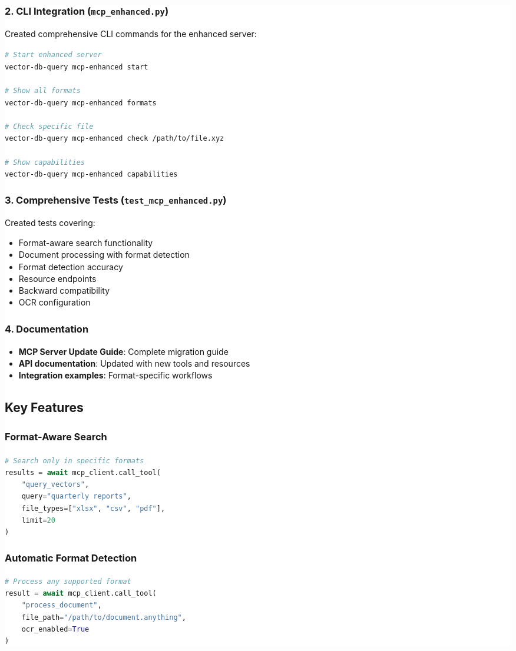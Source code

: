 ### 2. CLI Integration (`mcp_enhanced.py`)

Created comprehensive CLI commands for the enhanced server:

```bash
# Start enhanced server
vector-db-query mcp-enhanced start

# Show all formats
vector-db-query mcp-enhanced formats

# Check specific file
vector-db-query mcp-enhanced check /path/to/file.xyz

# Show capabilities
vector-db-query mcp-enhanced capabilities
```

### 3. Comprehensive Tests (`test_mcp_enhanced.py`)

Created tests covering:
- Format-aware search functionality
- Document processing with format detection
- Format detection accuracy
- Resource endpoints
- Backward compatibility
- OCR configuration

### 4. Documentation

- **MCP Server Update Guide**: Complete migration guide
- **API documentation**: Updated with new tools and resources
- **Integration examples**: Format-specific workflows

## Key Features

### Format-Aware Search

```python
# Search only in specific formats
results = await mcp_client.call_tool(
    "query_vectors",
    query="quarterly reports",
    file_types=["xlsx", "csv", "pdf"],
    limit=20
)
```

### Automatic Format Detection

```python
# Process any supported format
result = await mcp_client.call_tool(
    "process_document",
    file_path="/path/to/document.anything",
    ocr_enabled=True
)
```
